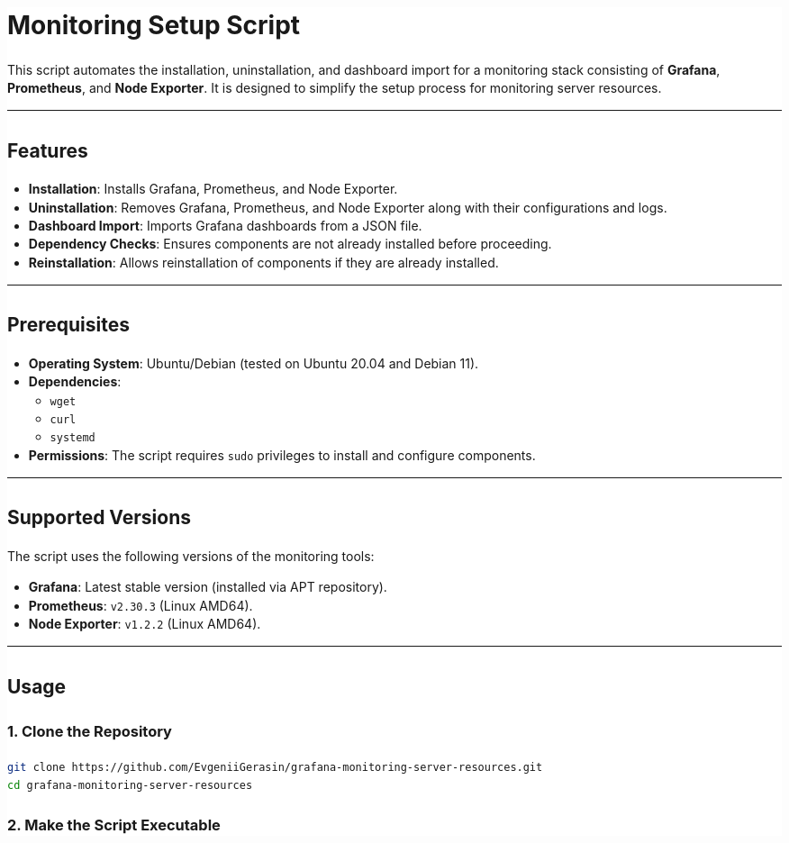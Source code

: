 # Monitoring Setup Script

This script automates the installation, uninstallation, and dashboard import for a monitoring stack consisting of **Grafana**, **Prometheus**, and **Node Exporter**. It is designed to simplify the setup process for monitoring server resources.

---

## Features

- **Installation**: Installs Grafana, Prometheus, and Node Exporter.
- **Uninstallation**: Removes Grafana, Prometheus, and Node Exporter along with their configurations and logs.
- **Dashboard Import**: Imports Grafana dashboards from a JSON file.
- **Dependency Checks**: Ensures components are not already installed before proceeding.
- **Reinstallation**: Allows reinstallation of components if they are already installed.

---

## Prerequisites

- **Operating System**: Ubuntu/Debian (tested on Ubuntu 20.04 and Debian 11).
- **Dependencies**:
  - `wget`
  - `curl`
  - `systemd`
- **Permissions**: The script requires `sudo` privileges to install and configure components.

---

## Supported Versions

The script uses the following versions of the monitoring tools:

- **Grafana**: Latest stable version (installed via APT repository).
- **Prometheus**: `v2.30.3` (Linux AMD64).
- **Node Exporter**: `v1.2.2` (Linux AMD64).

---

## Usage

### 1. Clone the Repository

```bash
git clone https://github.com/EvgeniiGerasin/grafana-monitoring-server-resources.git
cd grafana-monitoring-server-resources
```

### 2. Make the Script Executable
